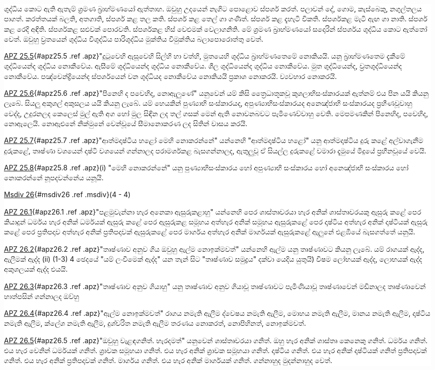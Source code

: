ශුද්ධිය කොට ඇති ඇතැම් ශ්‍රමණ බ්‍රාහ්මණයෝ ඇත්තාහ. ඔවුහු උදයෙන් නැගිට
පොළොව ස්පර්ශ කරත්. පලාවන් දේ, ගොම, කැස්බෙකු, නගුල්තලය පාගත්. කරත්තයක්
බලති, අතගාති, ස්පර්ශ කළ තල කති. ස්පර්ශ කළ තෙල් ගා ගණිත්. ස්පර්ශ කළ
දැහැටි විකති. ස්පර්ශකළ මැටි ඇඟ ගා නාති. ස්පර්ශ කළ රෙදි අඳිති. ස්පර්ශකළ
සළුවක් පොරවති. ස්පර්ශකළ හිස් වෙළුමක් වෙලාගනිති. මේ ශ්‍රමණ බ්‍රාහ්මණයෝ
සදොරින් ස්පර්ශය ශුද්ධිය කොට ඇත්තෝ වෙත්. ඔවුහු ව්‍රතයෙන් ශුද්ධිය
විශුද්ධිය පාරිශුද්ධිය මුක්තිය විමුක්තිය බලාපොරොත්තු වෙත්.

[APZ 25.5](#apz25.5){#apz25.5 .ref .apz}"දුටුවෙහි ඇසූවෙහි සිල්හි හා
වත්හි, මුතයෙහි ශුද්ධිය බ්‍රාහ්මණතෙමේ නොකියයි. යනු බ්‍රාහ්මණතෙම දැකීමේ
ශුද්ධියෙන්ද ශුද්ධිය නොකීවේය. ඇසීමේ ශුද්ධියෙන්ද ශුද්ධිය නොකීවේය. ශීල
ශුද්ධියෙන්ද ශුද්ධිය නොකීවේය. මුත ශුද්ධියෙන්ද, ව්‍රතශුද්ධියෙන්ද නොකීවේය.
පඤ්චෙන්ද්‍රියෙන්ද ස්පර්ශයෙන් වන ශුද්ධියද නොකීවේය නොකියයි ප්‍රකාශ නොකරයි.
ව්‍යවහාර නොකරයි.

[APZ 25.6](#apz25.6){#apz25.6 .ref .apz}"පිනෙහි ද පවෙහිද, නොඇලුණේ"
යනුවෙන් යම් කිසි ත්‍රෛධාතූකවූ කුශලාභිසංස්කාරයක් ඇත්නම් එය පින යයි කියනු
ලැබේ. සියලු අකුශල් අකුසලය යයි කියනු ලැබේ. යම් හෙයකින් පුණ්‍යාභි
සංස්කාරයද, අපුණ්‍යාභිසංස්කාරයද අනෙඤ්ජාභි සංස්කාරයද ප්‍රහීණවූවාහු වෙද්ද,
උදුරනලද කෙලෙස් මුල් ඇති අග හෝ මුල සිඳින ලද තල් ගසක් මෙන් ඇති නොවනබවට
පැමිණෙව්වාහු වෙති. මෙපමණකින් පිනෙහිද, පවෙහිද, නොඇලෙයි. නොඇළුනේ නික්මුනේ
වෙන්වූයේ සීමානොකරණ ලද සිතින් වාසය කරයි.

[APZ 25.7](#apz25.7){#apz25.7 .ref .apz}"ආත්මදෘෂ්ටිය හළෝ මෙහි නොකරන්නේ"
යන්නෙහි "ආත්මදෘෂ්ටිය හළෝ" යනු ආත්මදෘෂ්ටිය දුරු කළේ අල්වාගැනීම දුරුකළේ,
තෘෂ්ණා වශයෙන් දෘෂ්ටි වශයෙන් ගන්නාලද පරාමර්ශකළ බැසගන්නාලද, ඇතුලුවූ ඒ
සියල්ල දුරුකළේ වමාරා දැමුයේ මිදුයේ ප්‍රහීනවූයේ වෙයි.

[APZ 25.8](#apz25.8){#apz25.8 .ref .apz}(i) "මෙහි නොකරන්නේ" යනු
පුණ්‍යාභිසංස්කාරය හෝ අපුණ්‍යාභි සංස්කාරය හෝ අනෙඤ්ජාභි සංස්කාරය හෝ
නොකරන්නේ නූපදවන්නේය යනූයි.

[Msdiv 26](#msdiv26){#msdiv26 .ref .msdiv}(4 - 4)

[APZ 26.1](#apz26.1){#apz26.1 .ref .apz}"පළමුවැන්නා හැර අනෙකා
ඇසුරුකළාහු" යන්නෙහි පෙර ශාස්තෘවරයා හැර අනික් ශාස්තෘවරයකු ඇසුරු කළේ පෙර
කියාදුන් ධර්මය හැර අනික් ධර්මයක් ඇසුරු කළේ පෙර ඇසුරුකළ සමූහය අත්හැර
අනික් සමූහය ඇසුරුකළේ පෙර දෘෂ්ටිය අත්හැර අනික් දෘෂ්ටියක් ඇසුරු කළේ පෙර
ප්‍රතිපදාව අත්හැර අනික් ප්‍රතිපදාවක් ඇසුරුකළේ පෙර මාර්ගය අත්හැර අනික්
මාර්ගයක් ඇසුරුකළේ ඇලුනේ එළඹියේ බැසගත්තේ යනුයි.

[APZ 26.2](#apz26.2){#apz26.2 .ref .apz}"තෘෂ්ණාව අනුව ගිය ඔවුහු ඇල්ම
නොඉක්මවත්" යන්නෙහි ඇල්ම යනු තෘෂ්ණාවට කියනු ලැබේ. යම් රාගයක් ඇද්ද, ඇලීමක්
ඇද්ද (ii) (1-3) 4 ඡෙදයේ "යම් ලංවීමෙක් ඇද්ද" යන තැන් සිට "තෘෂ්ණාව
සමුද්‍රය" දක්වා යෙදිය යුතුයි) විෂම ලෝභයක් ඇද්ද, ලොභයක් ඇද්ද අකුශලයක්
ඇද්ද එයයි.

[APZ 26.3](#apz26.3){#apz26.3 .ref .apz}"තෘෂ්ණාව අනුව ගියාහු" යනු
තෘෂ්ණාව අනුව ගියාවූ තෘෂ්ණාවට පැමිණියාවූ තෘෂ්ණාවෙන් මඩිනාලද තෘෂ්ණාවෙන්
හාත්පසින් ගන්නාලද ඔව්හු

[APZ 26.4](#apz26.4){#apz26.4 .ref .apz}"ඇල්ම නොඉක්මවත්" රාගය නමැති ඇලීම
ද්වෙෂය නමැති ඇලීම, මොහය නමැති ඇලීම, මානය නමැති ඇලීම, දෘෂ්ටිය නමැති ඇලීම,
ක්ලේශ නමැති ඇලීම, දුශ්චරිත නමැති ඇලීම තරණය නොකරත්, නොපිහිනත්, නොඉක්මවත්.

[APZ 26.5](#apz26.5){#apz26.5 .ref .apz}"ඔවුහු වැළඳගනිත්. හැරදමත්"
යනුවෙන් ශාස්තෘවරයා ගනිත්. ඔහු හැර අනික් ශාස්තෘ කෙනෙකු ගනිත්. ධර්මය
ගනිත්. එය හැර වෙනින් ධර්මයක් ගනිත්. ශ්‍රාවක සමූහයා ගනිත්. එය හැර අනික්
ශ්‍රාවක සමූහයා ගනිත්. දෘෂ්ටිය ගනිත්. එය හැර අනික් දෘෂ්ටියක් ගනිත්
ප්‍රතිපදාවක් ගනිත්. එය හැර අනික් ප්‍රතිපදාවක් ගනිත්. මාර්ගය ගනිත්. එය
හැර අනික් මාර්ගයක් ගනිත්. ගන්නාහුද මුදන්නාහුද වෙත්.
